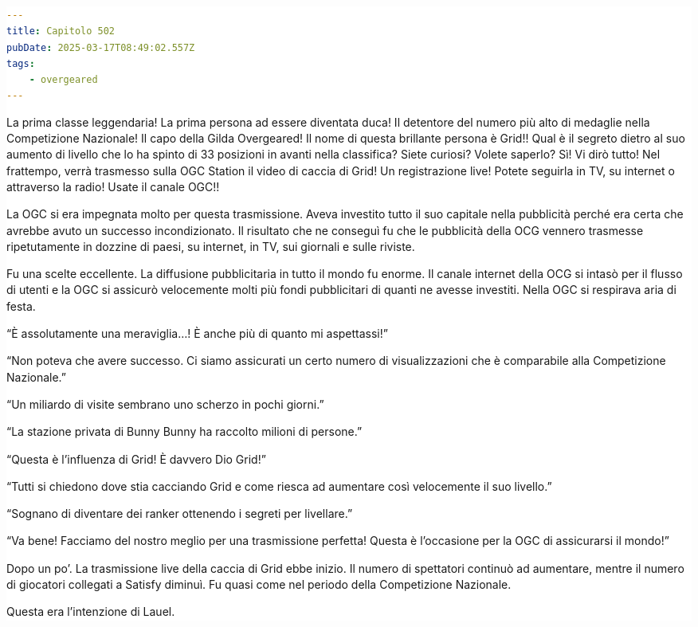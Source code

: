 ```yaml
---
title: Capitolo 502
pubDate: 2025-03-17T08:49:02.557Z
tags:
    - overgeared
---
```



La prima classe leggendaria! La prima persona ad essere diventata duca! Il detentore del numero più alto di medaglie nella Competizione Nazionale! Il capo della Gilda Overgeared! Il nome di questa brillante persona è Grid!! Qual è il segreto dietro al suo aumento di livello che lo ha spinto di 33 posizioni in avanti nella classifica? Siete curiosi? Volete saperlo? Sì! Vi dirò tutto! Nel frattempo, verrà trasmesso sulla OGC Station il video di caccia di Grid! Un registrazione live! Potete seguirla in TV, su internet o attraverso la radio! Usate il canale OGC!!


La OGC si era impegnata molto per questa trasmissione. Aveva investito tutto il suo capitale nella pubblicità perché era certa che avrebbe avuto un successo incondizionato. Il risultato che ne conseguì fu che le pubblicità della OCG vennero trasmesse ripetutamente in dozzine di paesi, su internet, in TV, sui giornali e sulle riviste.


Fu una scelte eccellente. La diffusione pubblicitaria in tutto il mondo fu enorme. Il canale internet della OCG si intasò per il flusso di utenti e la OGC si assicurò velocemente molti più fondi pubblicitari di quanti ne avesse investiti. Nella OGC si respirava aria di festa.


“È assolutamente una meraviglia…! È anche più di quanto mi aspettassi!”


“Non poteva che avere successo. Ci siamo assicurati un certo numero di visualizzazioni che è comparabile alla Competizione Nazionale.”


“Un miliardo di visite sembrano uno scherzo in pochi giorni.”


“La stazione privata di Bunny Bunny ha raccolto milioni di persone.”


“Questa è l’influenza di Grid! È davvero Dio Grid!”


“Tutti si chiedono dove stia cacciando Grid e come riesca ad aumentare così velocemente il suo livello.”


“Sognano di diventare dei ranker ottenendo i segreti per livellare.”


“Va bene! Facciamo del nostro meglio per una trasmissione perfetta! Questa è l’occasione per la OGC di assicurarsi il mondo!”


Dopo un po’. La trasmissione live della caccia di Grid ebbe inizio. Il numero di spettatori continuò ad aumentare, mentre il numero di giocatori collegati a Satisfy diminuì. Fu quasi come nel periodo della Competizione Nazionale.


Questa era l’intenzione di Lauel.
